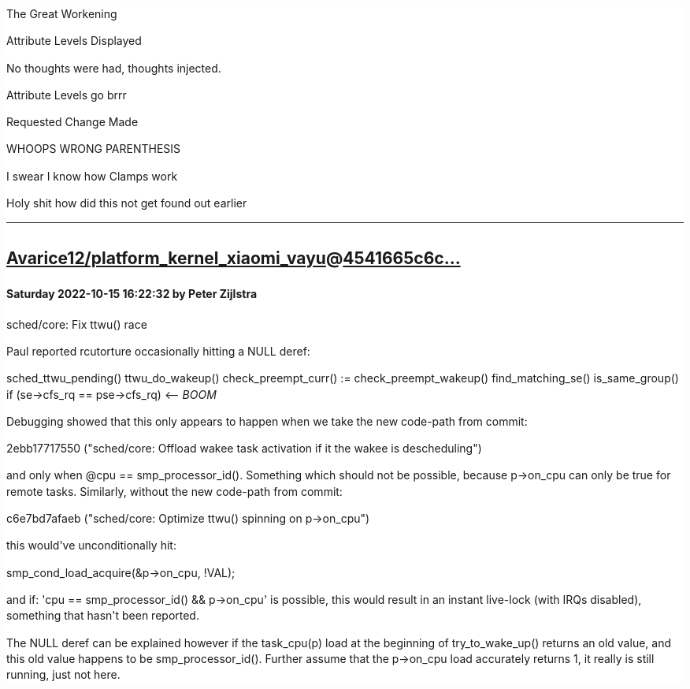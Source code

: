 The Great Workening

Attribute Levels Displayed

No thoughts were had, thoughts injected.

Attribute Levels go brrr

Requested Change Made

WHOOPS WRONG PARENTHESIS

I swear I know how Clamps work

Holy shit how did this not get found out earlier

---
## [Avarice12/platform_kernel_xiaomi_vayu](https://github.com/Avarice12/platform_kernel_xiaomi_vayu)@[4541665c6c...](https://github.com/Avarice12/platform_kernel_xiaomi_vayu/commit/4541665c6c334aa358904e8c5bbfd0aa30f06055)
#### Saturday 2022-10-15 16:22:32 by Peter Zijlstra

sched/core: Fix ttwu() race

Paul reported rcutorture occasionally hitting a NULL deref:

  sched_ttwu_pending()
    ttwu_do_wakeup()
      check_preempt_curr() := check_preempt_wakeup()
        find_matching_se()
          is_same_group()
            if (se->cfs_rq == pse->cfs_rq) <-- *BOOM*

Debugging showed that this only appears to happen when we take the new
code-path from commit:

  2ebb17717550 ("sched/core: Offload wakee task activation if it the wakee is descheduling")

and only when @cpu == smp_processor_id(). Something which should not
be possible, because p->on_cpu can only be true for remote tasks.
Similarly, without the new code-path from commit:

  c6e7bd7afaeb ("sched/core: Optimize ttwu() spinning on p->on_cpu")

this would've unconditionally hit:

  smp_cond_load_acquire(&p->on_cpu, !VAL);

and if: 'cpu == smp_processor_id() && p->on_cpu' is possible, this
would result in an instant live-lock (with IRQs disabled), something
that hasn't been reported.

The NULL deref can be explained however if the task_cpu(p) load at the
beginning of try_to_wake_up() returns an old value, and this old value
happens to be smp_processor_id(). Further assume that the p->on_cpu
load accurately returns 1, it really is still running, just not here.

